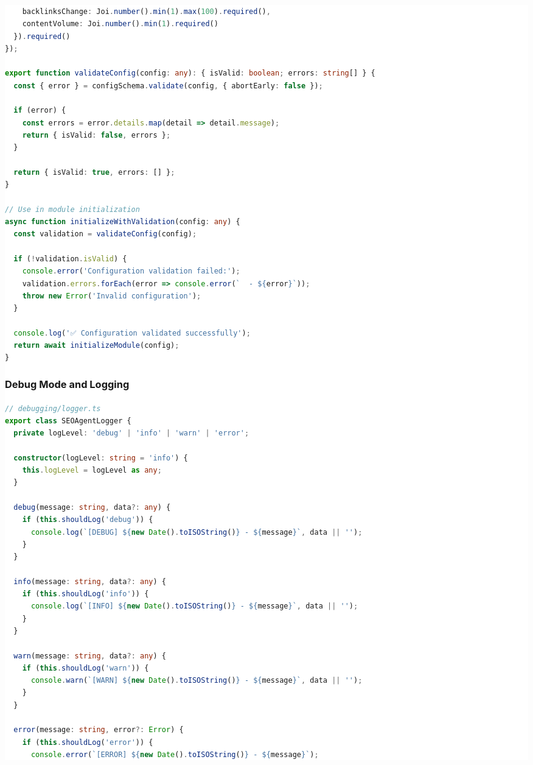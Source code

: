 ```typescript
    backlinksChange: Joi.number().min(1).max(100).required(),
    contentVolume: Joi.number().min(1).required()
  }).required()
});

export function validateConfig(config: any): { isValid: boolean; errors: string[] } {
  const { error } = configSchema.validate(config, { abortEarly: false });
  
  if (error) {
    const errors = error.details.map(detail => detail.message);
    return { isValid: false, errors };
  }
  
  return { isValid: true, errors: [] };
}

// Use in module initialization
async function initializeWithValidation(config: any) {
  const validation = validateConfig(config);
  
  if (!validation.isValid) {
    console.error('Configuration validation failed:');
    validation.errors.forEach(error => console.error(`  - ${error}`));
    throw new Error('Invalid configuration');
  }
  
  console.log('✅ Configuration validated successfully');
  return await initializeModule(config);
}
```

### Debug Mode and Logging

```typescript
// debugging/logger.ts
export class SEOAgentLogger {
  private logLevel: 'debug' | 'info' | 'warn' | 'error';
  
  constructor(logLevel: string = 'info') {
    this.logLevel = logLevel as any;
  }
  
  debug(message: string, data?: any) {
    if (this.shouldLog('debug')) {
      console.log(`[DEBUG] ${new Date().toISOString()} - ${message}`, data || '');
    }
  }
  
  info(message: string, data?: any) {
    if (this.shouldLog('info')) {
      console.log(`[INFO] ${new Date().toISOString()} - ${message}`, data || '');
    }
  }
  
  warn(message: string, data?: any) {
    if (this.shouldLog('warn')) {
      console.warn(`[WARN] ${new Date().toISOString()} - ${message}`, data || '');
    }
  }
  
  error(message: string, error?: Error) {
    if (this.shouldLog('error')) {
      console.error(`[ERROR] ${new Date().toISOString()} - ${message}`);
```